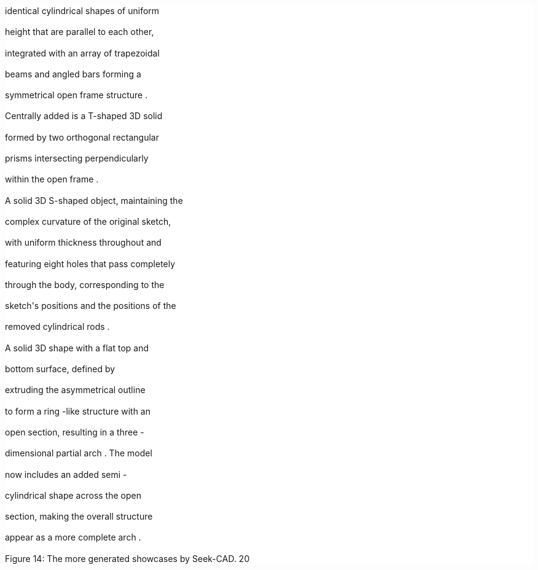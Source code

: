 identical cylindrical shapes of uniform 

height that are parallel to each other, 

integrated with an array of trapezoidal 

beams and angled bars forming a

symmetrical open frame structure .

Centrally added is a T-shaped 3D solid 

formed by two orthogonal rectangular 

prisms intersecting perpendicularly 

within the open frame .

A solid 3D S-shaped object, maintaining the 

complex curvature of the original sketch, 

with uniform thickness throughout and 

featuring eight holes that pass completely 

through the body, corresponding to the 

sketch's positions and the positions of the 

removed cylindrical rods .

A solid 3D shape with a flat top and 

bottom surface, defined by 

extruding the asymmetrical outline 

to form a ring -like structure with an 

open section, resulting in a three -

dimensional partial arch . The model 

now includes an added semi -

cylindrical shape across the open 

section, making the overall structure 

appear as a more complete arch .

Figure 14: The more generated showcases by Seek-CAD. 20
